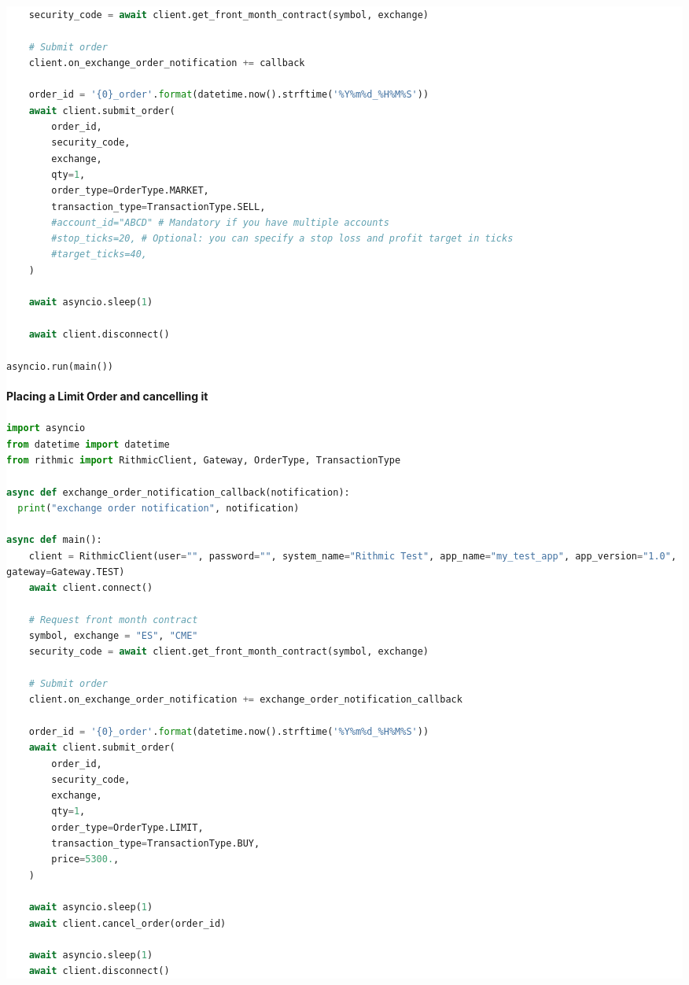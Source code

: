 ```python
    security_code = await client.get_front_month_contract(symbol, exchange)
    
    # Submit order
    client.on_exchange_order_notification += callback

    order_id = '{0}_order'.format(datetime.now().strftime('%Y%m%d_%H%M%S'))
    await client.submit_order(
        order_id,
        security_code,
        exchange,
        qty=1,
        order_type=OrderType.MARKET,
        transaction_type=TransactionType.SELL,
        #account_id="ABCD" # Mandatory if you have multiple accounts
        #stop_ticks=20, # Optional: you can specify a stop loss and profit target in ticks
        #target_ticks=40,
    )
    
    await asyncio.sleep(1)

    await client.disconnect()

asyncio.run(main())
```

#### Placing a Limit Order and cancelling it

```python
import asyncio
from datetime import datetime
from rithmic import RithmicClient, Gateway, OrderType, TransactionType

async def exchange_order_notification_callback(notification):
  print("exchange order notification", notification)

async def main():
    client = RithmicClient(user="", password="", system_name="Rithmic Test", app_name="my_test_app", app_version="1.0", gateway=Gateway.TEST)
    await client.connect()

    # Request front month contract
    symbol, exchange = "ES", "CME"
    security_code = await client.get_front_month_contract(symbol, exchange)
    
    # Submit order
    client.on_exchange_order_notification += exchange_order_notification_callback
    
    order_id = '{0}_order'.format(datetime.now().strftime('%Y%m%d_%H%M%S'))
    await client.submit_order(
        order_id,
        security_code,
        exchange,
        qty=1,
        order_type=OrderType.LIMIT,
        transaction_type=TransactionType.BUY,
        price=5300.,
    )
    
    await asyncio.sleep(1)
    await client.cancel_order(order_id)
    
    await asyncio.sleep(1)
    await client.disconnect()

```